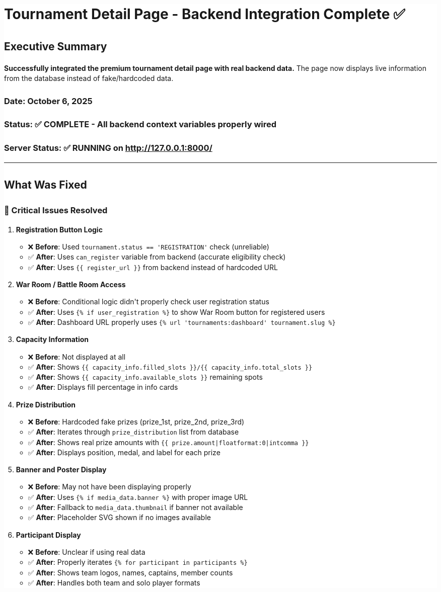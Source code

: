 # Tournament Detail Page - Backend Integration Complete ✅

## Executive Summary

**Successfully integrated the premium tournament detail page with real backend data.** The page now displays live information from the database instead of fake/hardcoded data.

### Date: October 6, 2025
### Status: ✅ COMPLETE - All backend context variables properly wired
### Server Status: ✅ RUNNING on http://127.0.0.1:8000/

---

## What Was Fixed

### 🎯 Critical Issues Resolved

1. **Registration Button Logic**
   - ❌ **Before**: Used `tournament.status == 'REGISTRATION'` check (unreliable)
   - ✅ **After**: Uses `can_register` variable from backend (accurate eligibility check)
   - ✅ **After**: Uses `{{ register_url }}` from backend instead of hardcoded URL

2. **War Room / Battle Room Access**
   - ❌ **Before**: Conditional logic didn't properly check user registration status
   - ✅ **After**: Uses `{% if user_registration %}` to show War Room button for registered users
   - ✅ **After**: Dashboard URL properly uses `{% url 'tournaments:dashboard' tournament.slug %}`

3. **Capacity Information**
   - ❌ **Before**: Not displayed at all
   - ✅ **After**: Shows `{{ capacity_info.filled_slots }}/{{ capacity_info.total_slots }}`
   - ✅ **After**: Shows `{{ capacity_info.available_slots }}` remaining spots
   - ✅ **After**: Displays fill percentage in info cards

4. **Prize Distribution**
   - ❌ **Before**: Hardcoded fake prizes (prize_1st, prize_2nd, prize_3rd)
   - ✅ **After**: Iterates through `prize_distribution` list from database
   - ✅ **After**: Shows real prize amounts with `{{ prize.amount|floatformat:0|intcomma }}`
   - ✅ **After**: Displays position, medal, and label for each prize

5. **Banner and Poster Display**
   - ❌ **Before**: May not have been displaying properly
   - ✅ **After**: Uses `{% if media_data.banner %}` with proper image URL
   - ✅ **After**: Fallback to `media_data.thumbnail` if banner not available
   - ✅ **After**: Placeholder SVG shown if no images available

6. **Participant Display**
   - ❌ **Before**: Unclear if using real data
   - ✅ **After**: Properly iterates `{% for participant in participants %}`
   - ✅ **After**: Shows team logos, names, captains, member counts
   - ✅ **After**: Handles both team and solo player formats
